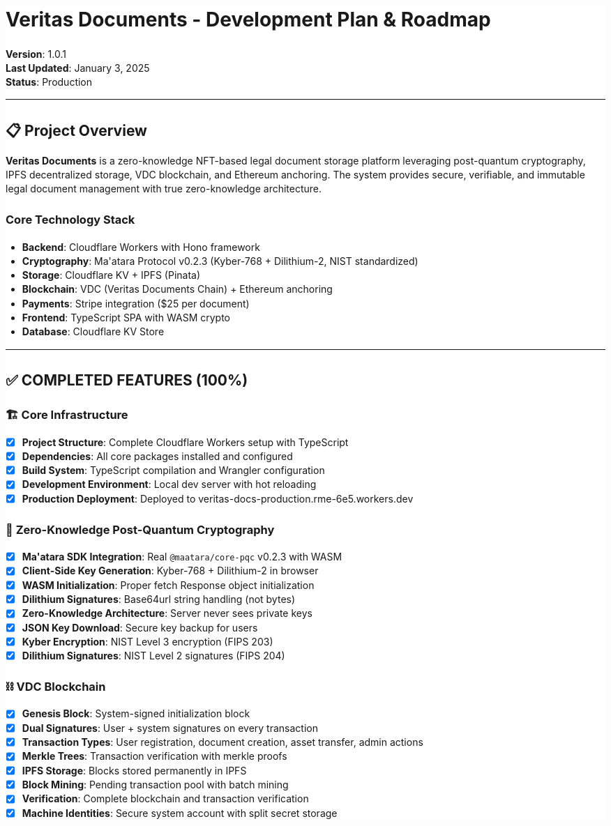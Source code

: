 # Veritas Documents - Development Plan & Roadmap

**Version**: 1.0.1  
**Last Updated**: January 3, 2025  
**Status**: Production

---

## 📋 Project Overview

**Veritas Documents** is a zero-knowledge NFT-based legal document storage platform leveraging post-quantum cryptography, IPFS decentralized storage, VDC blockchain, and Ethereum anchoring. The system provides secure, verifiable, and immutable legal document management with true zero-knowledge architecture.

### Core Technology Stack
- **Backend**: Cloudflare Workers with Hono framework
- **Cryptography**: Ma'atara Protocol v0.2.3 (Kyber-768 + Dilithium-2, NIST standardized)
- **Storage**: Cloudflare KV + IPFS (Pinata)
- **Blockchain**: VDC (Veritas Documents Chain) + Ethereum anchoring
- **Payments**: Stripe integration ($25 per document)
- **Frontend**: TypeScript SPA with WASM crypto
- **Database**: Cloudflare KV Store

---

## ✅ COMPLETED FEATURES (100%)

### 🏗️ **Core Infrastructure**
- [x] **Project Structure**: Complete Cloudflare Workers setup with TypeScript
- [x] **Dependencies**: All core packages installed and configured
- [x] **Build System**: TypeScript compilation and Wrangler configuration
- [x] **Development Environment**: Local dev server with hot reloading
- [x] **Production Deployment**: Deployed to veritas-docs-production.rme-6e5.workers.dev

### 🔐 **Zero-Knowledge Post-Quantum Cryptography**
- [x] **Ma'atara SDK Integration**: Real `@maatara/core-pqc` v0.2.3 with WASM
- [x] **Client-Side Key Generation**: Kyber-768 + Dilithium-2 in browser
- [x] **WASM Initialization**: Proper fetch Response object initialization
- [x] **Dilithium Signatures**: Base64url string handling (not bytes)
- [x] **Zero-Knowledge Architecture**: Server never sees private keys
- [x] **JSON Key Download**: Secure key backup for users
- [x] **Kyber Encryption**: NIST Level 3 encryption (FIPS 203)
- [x] **Dilithium Signatures**: NIST Level 2 signatures (FIPS 204)

### ⛓️ **VDC Blockchain**
- [x] **Genesis Block**: System-signed initialization block
- [x] **Dual Signatures**: User + system signatures on every transaction
- [x] **Transaction Types**: User registration, document creation, asset transfer, admin actions
- [x] **Merkle Trees**: Transaction verification with merkle proofs
- [x] **IPFS Storage**: Blocks stored permanently in IPFS
- [x] **Block Mining**: Pending transaction pool with batch mining
- [x] **Verification**: Complete blockchain and transaction verification
- [x] **Machine Identities**: Secure system account with split secret storage
